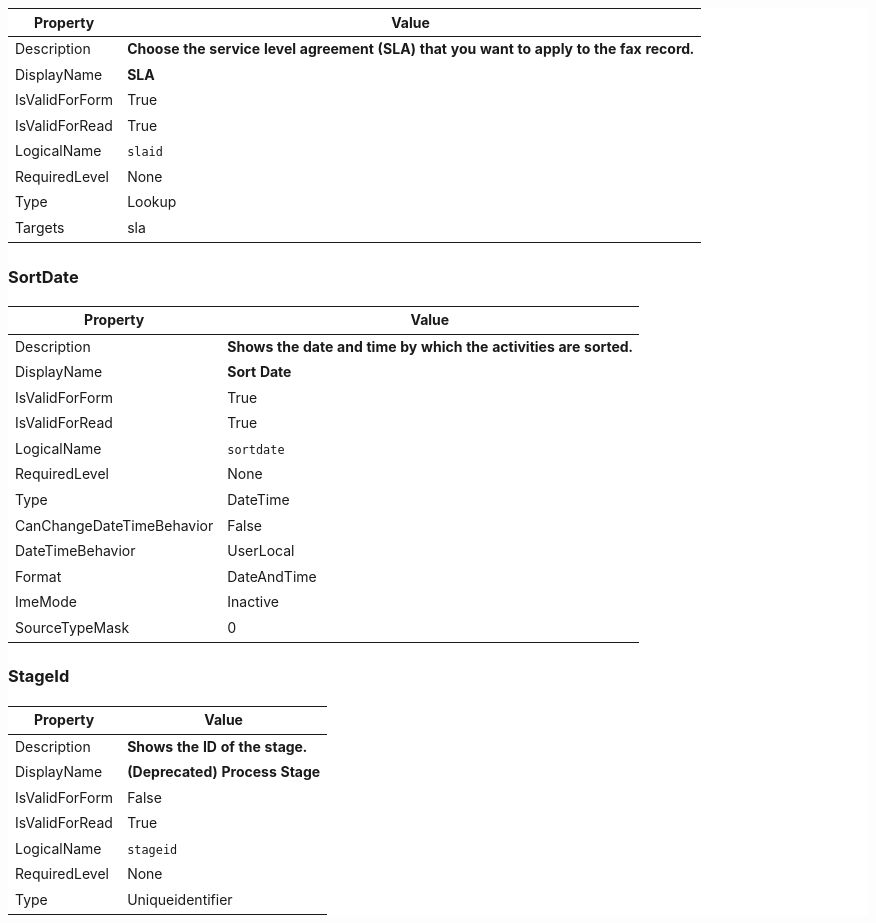 |Property|Value|
|---|---|
|Description|**Choose the service level agreement (SLA) that you want to apply to the fax record.**|
|DisplayName|**SLA**|
|IsValidForForm|True|
|IsValidForRead|True|
|LogicalName|`slaid`|
|RequiredLevel|None|
|Type|Lookup|
|Targets|sla|

### <a name="BKMK_SortDate"></a> SortDate

|Property|Value|
|---|---|
|Description|**Shows the date and time by which the activities are sorted.**|
|DisplayName|**Sort Date**|
|IsValidForForm|True|
|IsValidForRead|True|
|LogicalName|`sortdate`|
|RequiredLevel|None|
|Type|DateTime|
|CanChangeDateTimeBehavior|False|
|DateTimeBehavior|UserLocal|
|Format|DateAndTime|
|ImeMode|Inactive|
|SourceTypeMask|0|

### <a name="BKMK_StageId"></a> StageId

|Property|Value|
|---|---|
|Description|**Shows the ID of the stage.**|
|DisplayName|**(Deprecated) Process Stage**|
|IsValidForForm|False|
|IsValidForRead|True|
|LogicalName|`stageid`|
|RequiredLevel|None|
|Type|Uniqueidentifier|
